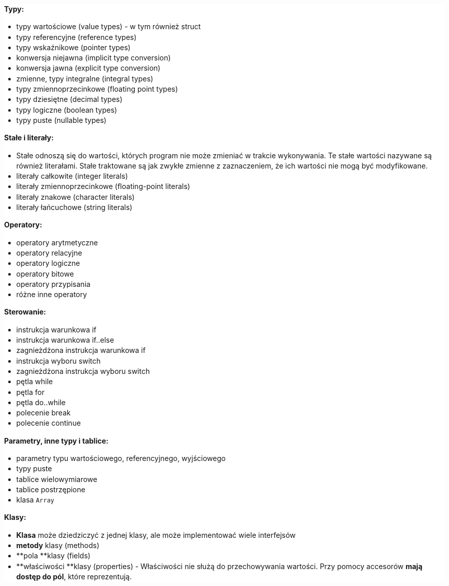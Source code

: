 **Typy:**

*   typy wartościowe (value types) - w tym również struct
*   typy referencyjne (reference types)
*   typy wskaźnikowe (pointer types)
*   konwersja niejawna (implicit type conversion)
*   konwersja jawna (explicit type conversion)
*   zmienne, typy integralne (integral types)
*   typy zmiennoprzecinkowe (floating point types)
*   typy dziesiętne (decimal types)
*   typy logiczne (boolean types)
*   typy puste (nullable types)

**Stałe i literały:**

*   Stałe odnoszą się do wartości, których program nie może zmieniać w trakcie wykonywania. Te stałe wartości nazywane są również literałami. Stałe traktowane są jak zwykłe zmienne z zaznaczeniem, że ich wartości nie mogą być modyfikowane.
*   literały całkowite (integer literals)
*   literały zmiennoprzecinkowe (floating-point literals)
*   literały znakowe (character literals)
*   literały łańcuchowe (string literals)

**Operatory:**

*   operatory arytmetyczne
*   operatory relacyjne
*   operatory logiczne
*   operatory bitowe
*   operatory przypisania
*   różne inne operatory

**Sterowanie:**

*   instrukcja warunkowa if
*   instrukcja warunkowa if..else
*   zagnieżdżona instrukcja warunkowa if
*   instrukcja wyboru switch
*   zagnieżdżona instrukcja wyboru switch
*   pętla while
*   pętla for
*   pętla do..while
*   polecenie break
*   polecenie continue

**Parametry, inne typy i tablice:**

*   parametry typu wartościowego, referencyjnego, wyjściowego
*   typy puste
*   tablice wielowymiarowe
*   tablice postrzępione
*   klasa `Array`

**Klasy:**

*   **Klasa** może dziedziczyć z jednej klasy, ale może implementować wiele interfejsów
*   **metody** klasy (methods)
*   **pola **klasy (fields)
*   **właściwości **klasy (properties) - Właściwości nie służą do przechowywania wartości. Przy pomocy accesorów **mają dostęp do pól**, które reprezentują.
